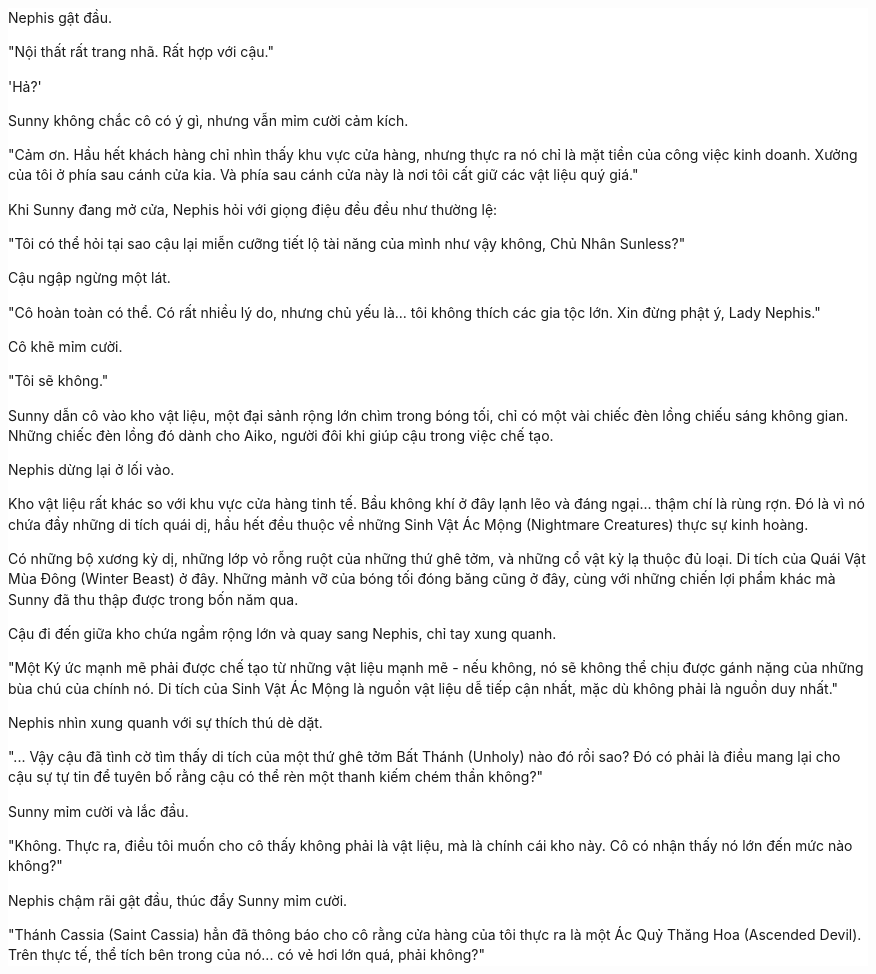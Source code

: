 Nephis gật đầu.

"Nội thất rất trang nhã. Rất hợp với cậu."

'Hả?'

Sunny không chắc cô có ý gì, nhưng vẫn mỉm cười cảm kích.

"Cảm ơn. Hầu hết khách hàng chỉ nhìn thấy khu vực cửa hàng, nhưng thực ra nó chỉ là mặt tiền của công việc kinh doanh. Xưởng của tôi ở phía sau cánh cửa kia. Và phía sau cánh cửa này là nơi tôi cất giữ các vật liệu quý giá."

Khi Sunny đang mở cửa, Nephis hỏi với giọng điệu đều đều như thường lệ:

"Tôi có thể hỏi tại sao cậu lại miễn cưỡng tiết lộ tài năng của mình như vậy không, Chủ Nhân Sunless?"

Cậu ngập ngừng một lát.

"Cô hoàn toàn có thể. Có rất nhiều lý do, nhưng chủ yếu là... tôi không thích các gia tộc lớn. Xin đừng phật ý, Lady Nephis."

Cô khẽ mỉm cười.

"Tôi sẽ không."

Sunny dẫn cô vào kho vật liệu, một đại sảnh rộng lớn chìm trong bóng tối, chỉ có một vài chiếc đèn lồng chiếu sáng không gian. Những chiếc đèn lồng đó dành cho Aiko, người đôi khi giúp cậu trong việc chế tạo.

Nephis dừng lại ở lối vào.

Kho vật liệu rất khác so với khu vực cửa hàng tinh tế. Bầu không khí ở đây lạnh lẽo và đáng ngại... thậm chí là rùng rợn. Đó là vì nó chứa đầy những di tích quái dị, hầu hết đều thuộc về những Sinh Vật Ác Mộng (Nightmare Creatures) thực sự kinh hoàng.

Có những bộ xương kỳ dị, những lớp vỏ rỗng ruột của những thứ ghê tởm, và những cổ vật kỳ lạ thuộc đủ loại. Di tích của Quái Vật Mùa Đông (Winter Beast) ở đây. Những mảnh vỡ của bóng tối đóng băng cũng ở đây, cùng với những chiến lợi phẩm khác mà Sunny đã thu thập được trong bốn năm qua.

Cậu đi đến giữa kho chứa ngầm rộng lớn và quay sang Nephis, chỉ tay xung quanh.

"Một Ký ức mạnh mẽ phải được chế tạo từ những vật liệu mạnh mẽ - nếu không, nó sẽ không thể chịu được gánh nặng của những bùa chú của chính nó. Di tích của Sinh Vật Ác Mộng là nguồn vật liệu dễ tiếp cận nhất, mặc dù không phải là nguồn duy nhất."

Nephis nhìn xung quanh với sự thích thú dè dặt.

"... Vậy cậu đã tình cờ tìm thấy di tích của một thứ ghê tởm Bất Thánh (Unholy) nào đó rồi sao? Đó có phải là điều mang lại cho cậu sự tự tin để tuyên bố rằng cậu có thể rèn một thanh kiếm chém thần không?"

Sunny mỉm cười và lắc đầu.

"Không. Thực ra, điều tôi muốn cho cô thấy không phải là vật liệu, mà là chính cái kho này. Cô có nhận thấy nó lớn đến mức nào không?"

Nephis chậm rãi gật đầu, thúc đẩy Sunny mỉm cười.

"Thánh Cassia (Saint Cassia) hẳn đã thông báo cho cô rằng cửa hàng của tôi thực ra là một Ác Quỷ Thăng Hoa (Ascended Devil). Trên thực tế, thể tích bên trong của nó... có vẻ hơi lớn quá, phải không?"
